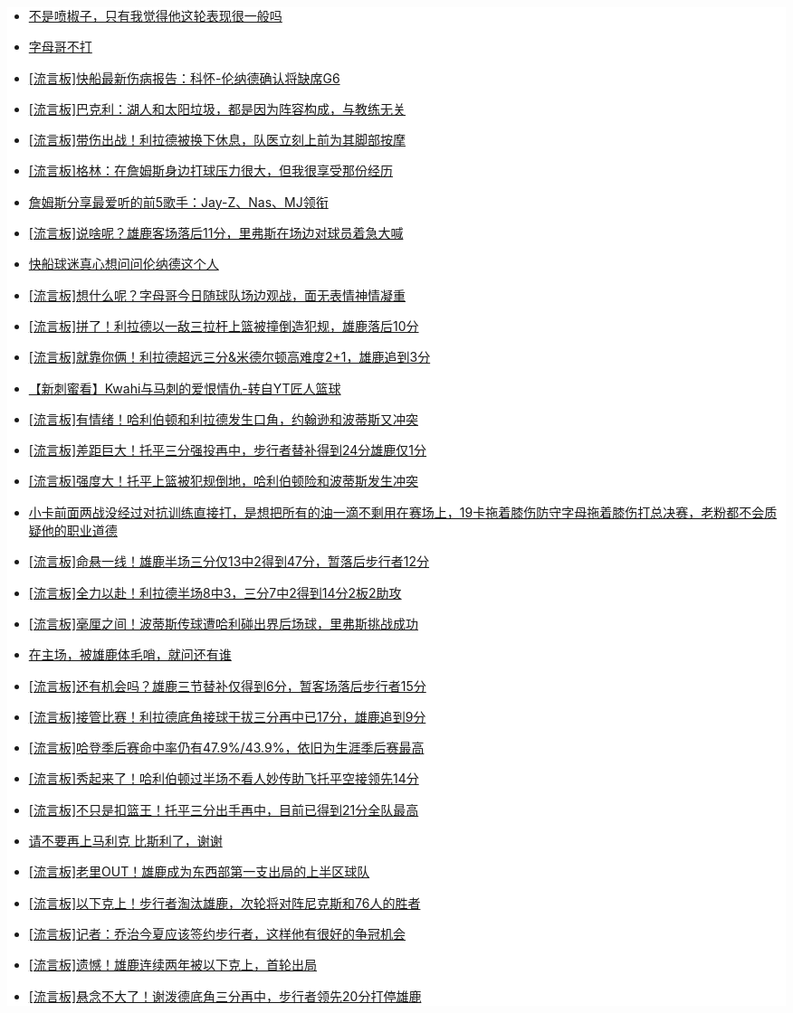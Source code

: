 + [不是喷椒子，只有我觉得他这轮表现很一般吗](https://bbs.hupu.com/626124458.html)

+ [字母哥不打](https://bbs.hupu.com/626124692.html)

+ [[流言板]快船最新伤病报告：科怀-伦纳德确认将缺席G6](https://bbs.hupu.com/626124729.html)

+ [[流言板]巴克利：湖人和太阳垃圾，都是因为阵容构成，与教练无关](https://bbs.hupu.com/626124943.html)

+ [[流言板]带伤出战！利拉德被换下休息，队医立刻上前为其脚部按摩](https://bbs.hupu.com/626124960.html)

+ [[流言板]格林：在詹姆斯身边打球压力很大，但我很享受那份经历](https://bbs.hupu.com/626125487.html)

+ [詹姆斯分享最爱听的前5歌手：Jay-Z、Nas、MJ领衔](https://bbs.hupu.com/626125249.html)

+ [[流言板]说啥呢？雄鹿客场落后11分，里弗斯在场边对球员着急大喊](https://bbs.hupu.com/626125120.html)

+ [快船球迷真心想问问伦纳德这个人](https://bbs.hupu.com/626124865.html)

+ [[流言板]想什么呢？字母哥今日随球队场边观战，面无表情神情凝重](https://bbs.hupu.com/626125451.html)

+ [[流言板]拼了！利拉德以一敌三拉杆上篮被撞倒造犯规，雄鹿落后10分](https://bbs.hupu.com/626125003.html)

+ [[流言板]就靠你俩！利拉德超远三分&米德尔顿高难度2+1，雄鹿追到3分](https://bbs.hupu.com/626125057.html)

+ [【新刺蜜看】Kwahi与马刺的爱恨情仇-转自YT匠人篮球](https://bbs.hupu.com/626122255.html)

+ [[流言板]有情绪！哈利伯顿和利拉德发生口角，约翰逊和波蒂斯又冲突](https://bbs.hupu.com/626125476.html)

+ [[流言板]差距巨大！托平三分强投再中，步行者替补得到24分雄鹿仅1分](https://bbs.hupu.com/626125536.html)

+ [[流言板]强度大！托平上篮被犯规倒地，哈利伯顿险和波蒂斯发生冲突](https://bbs.hupu.com/626124991.html)

+ [小卡前面两战没经过对抗训练直接打，是想把所有的油一滴不剩用在赛场上，19卡拖着膝伤防守字母拖着膝伤打总决赛，老粉都不会质疑他的职业道德](https://bbs.hupu.com/626125077.html)

+ [[流言板]命悬一线！雄鹿半场三分仅13中2得到47分，暂落后步行者12分](https://bbs.hupu.com/626125341.html)

+ [[流言板]全力以赴！利拉德半场8中3，三分7中2得到14分2板2助攻](https://bbs.hupu.com/626125301.html)

+ [[流言板]毫厘之间！波蒂斯传球遭哈利碰出界后场球，里弗斯挑战成功](https://bbs.hupu.com/626125511.html)

+ [在主场，被雄鹿体毛哨，就问还有谁](https://bbs.hupu.com/626125074.html)

+ [[流言板]还有机会吗？雄鹿三节替补仅得到6分，暂客场落后步行者15分](https://bbs.hupu.com/626125730.html)

+ [[流言板]接管比赛！利拉德底角接球干拔三分再中已17分，雄鹿追到9分](https://bbs.hupu.com/626125443.html)

+ [[流言板]哈登季后赛命中率仍有47.9%/43.9%，依旧为生涯季后赛最高](https://bbs.hupu.com/626123187.html)

+ [[流言板]秀起来了！哈利伯顿过半场不看人妙传助飞托平空接领先14分](https://bbs.hupu.com/626125267.html)

+ [[流言板]不只是扣篮王！托平三分出手再中，目前已得到21分全队最高](https://bbs.hupu.com/626125639.html)

+ [请不要再上马利克 比斯利了，谢谢](https://bbs.hupu.com/626125614.html)

+ [[流言板]老里OUT！雄鹿成为东西部第一支出局的上半区球队](https://bbs.hupu.com/626126159.html)

+ [[流言板]以下克上！步行者淘汰雄鹿，次轮将对阵尼克斯和76人的胜者](https://bbs.hupu.com/626126181.html)

+ [[流言板]记者：乔治今夏应该签约步行者，这样他有很好的争冠机会](https://bbs.hupu.com/626126419.html)

+ [[流言板]遗憾！雄鹿连续两年被以下克上，首轮出局](https://bbs.hupu.com/626126165.html)

+ [[流言板]悬念不大了！谢泼德底角三分再中，步行者领先20分打停雄鹿](https://bbs.hupu.com/626125852.html)
